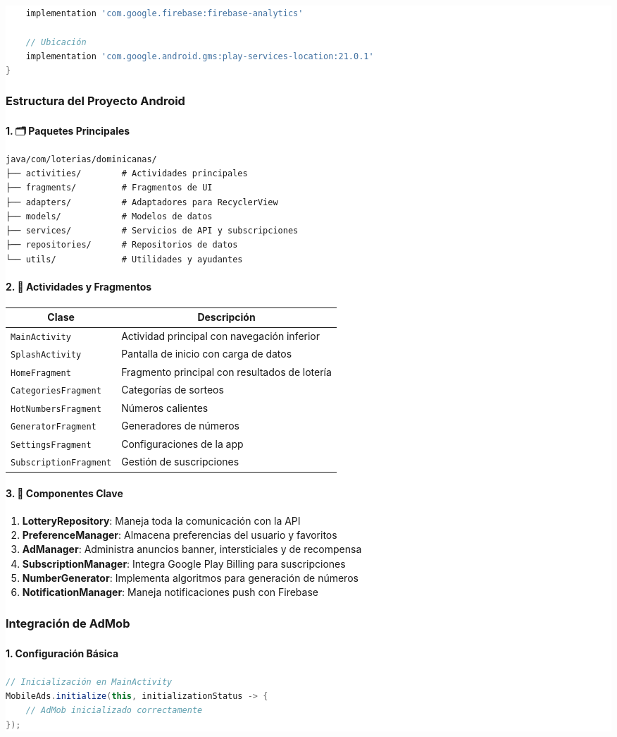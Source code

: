 ```gradle
    implementation 'com.google.firebase:firebase-analytics'
    
    // Ubicación
    implementation 'com.google.android.gms:play-services-location:21.0.1'
}
```

### Estructura del Proyecto Android

#### 1. 🗂️ Paquetes Principales

```
java/com/loterias/dominicanas/
├── activities/        # Actividades principales
├── fragments/         # Fragmentos de UI
├── adapters/          # Adaptadores para RecyclerView
├── models/            # Modelos de datos
├── services/          # Servicios de API y subscripciones
├── repositories/      # Repositorios de datos
└── utils/             # Utilidades y ayudantes
```

#### 2. 📱 Actividades y Fragmentos

| Clase | Descripción |
|-------|-------------|
| `MainActivity` | Actividad principal con navegación inferior |
| `SplashActivity` | Pantalla de inicio con carga de datos |
| `HomeFragment` | Fragmento principal con resultados de lotería |
| `CategoriesFragment` | Categorías de sorteos |
| `HotNumbersFragment` | Números calientes |
| `GeneratorFragment` | Generadores de números |
| `SettingsFragment` | Configuraciones de la app |
| `SubscriptionFragment` | Gestión de suscripciones |

#### 3. 🧰 Componentes Clave

1. **LotteryRepository**: Maneja toda la comunicación con la API
2. **PreferenceManager**: Almacena preferencias del usuario y favoritos
3. **AdManager**: Administra anuncios banner, intersticiales y de recompensa
4. **SubscriptionManager**: Integra Google Play Billing para suscripciones
5. **NumberGenerator**: Implementa algoritmos para generación de números
6. **NotificationManager**: Maneja notificaciones push con Firebase

### Integración de AdMob

#### 1. Configuración Básica
```java
// Inicialización en MainActivity
MobileAds.initialize(this, initializationStatus -> {
    // AdMob inicializado correctamente
});
```
